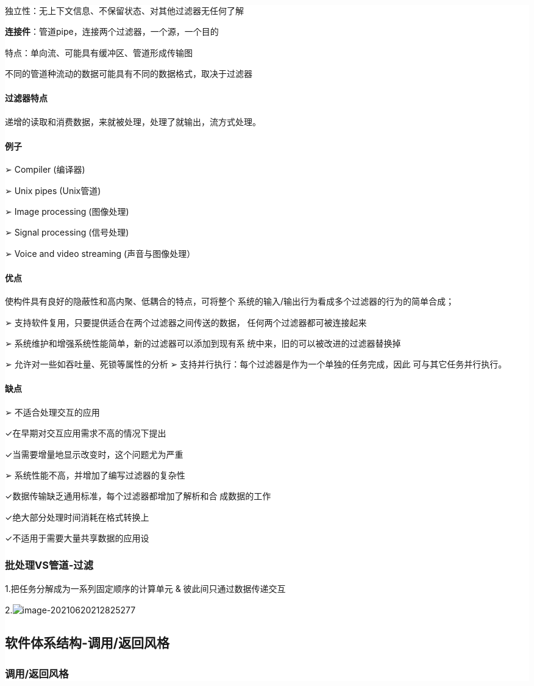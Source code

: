 独立性：无上下文信息、不保留状态、对其他过滤器无任何了解

**连接件**：管道pipe，连接两个过滤器，一个源，一个目的

特点：单向流、可能具有缓冲区、管道形成传输图

不同的管道种流动的数据可能具有不同的数据格式，取决于过滤器

#### 过滤器特点

递增的读取和消费数据，来就被处理，处理了就输出，流方式处理。

#### 例子

➢ Compiler (编译器) 

➢ Unix pipes (Unix管道) 

➢ Image processing (图像处理) 

➢ Signal processing (信号处理) 

➢ Voice and video streaming (声音与图像处理）

#### 优点

使构件具有良好的隐蔽性和高内聚、低耦合的特点，可将整个 系统的输入/输出行为看成多个过滤器的行为的简单合成； 

➢ 支持软件复用，只要提供适合在两个过滤器之间传送的数据， 任何两个过滤器都可被连接起来 

➢ 系统维护和增强系统性能简单，新的过滤器可以添加到现有系 统中来，旧的可以被改进的过滤器替换掉 

➢ 允许对一些如吞吐量、死锁等属性的分析 ➢ 支持并行执行：每个过滤器是作为一个单独的任务完成，因此 可与其它任务并行执行。

#### 缺点

➢ 不适合处理交互的应用 

✓在早期对交互应用需求不高的情况下提出 

✓当需要增量地显示改变时，这个问题尤为严重 

➢ 系统性能不高，并增加了编写过滤器的复杂性 

✓数据传输缺乏通用标准，每个过滤器都增加了解析和合 成数据的工作 

✓绝大部分处理时间消耗在格式转换上 

✓不适用于需要大量共享数据的应用设

### 批处理VS管道-过滤

1.把任务分解成为一系列固定顺序的计算单元 & 彼此间只通过数据传递交互

2.![image-20210620212825277](C:\Users\24453\AppData\Roaming\Typora\typora-user-images\image-20210620212825277.png)

##  软件体系结构-调用/返回风格

### 调用/返回风格
